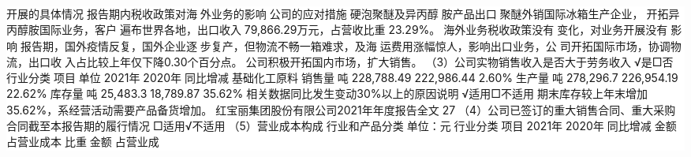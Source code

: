 开展的具体情况
报告期内税收政策对海
外业务的影响
公司的应对措施
硬泡聚醚及异丙醇
胺产品出口
聚醚外销国际冰箱生产企业，
开拓异丙醇胺国际业务，客户
遍布世界各地，出口收入
79,866.29万元，占营收比重
23.29%。
海外业务税收政策没有
变化，对业务开展没有
影响
报告期，国外疫情反复，国外企业逐
步复产，但物流不畅一箱难求，及海
运费用涨幅惊人，影响出口业务，公
司开拓国际市场，协调物流，出口收
入占比较上年仅下降0.30个百分点。
公司积极开拓国内市场，扩大销售。
（3）公司实物销售收入是否大于劳务收入
√是□否
行业分类
项目
单位
2021年
2020年
同比增减
基础化工原料
销售量
吨
228,788.49
222,986.44
2.60%
生产量
吨
278,296.7
226,954.19
22.62%
库存量
吨
25,483.3
18,789.87
35.62%
相关数据同比发生变动30%以上的原因说明
√适用□不适用
期末库存较上年末增加35.62%，系经营活动需要产品备货增加。
红宝丽集团股份有限公司2021年年度报告全文
27
（4）公司已签订的重大销售合同、重大采购合同截至本报告期的履行情况
□适用√不适用
（5）营业成本构成
行业和产品分类
单位：元
行业分类
项目
2021年
2020年
同比增减
金额
占营业成本
比重
金额
占营业成